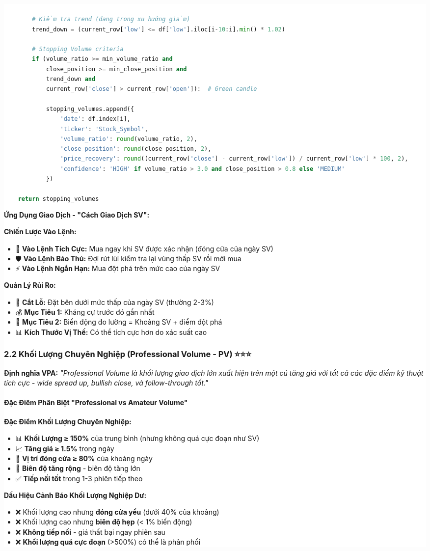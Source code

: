 ```python
        
        # Kiểm tra trend (đang trong xu hướng giảm)
        trend_down = (current_row['low'] <= df['low'].iloc[i-10:i].min() * 1.02)
        
        # Stopping Volume criteria
        if (volume_ratio >= min_volume_ratio and 
            close_position >= min_close_position and
            trend_down and
            current_row['close'] > current_row['open']):  # Green candle
            
            stopping_volumes.append({
                'date': df.index[i],
                'ticker': 'Stock_Symbol',
                'volume_ratio': round(volume_ratio, 2),
                'close_position': round(close_position, 2),
                'price_recovery': round((current_row['close'] - current_row['low']) / current_row['low'] * 100, 2),
                'confidence': 'HIGH' if volume_ratio > 3.0 and close_position > 0.8 else 'MEDIUM'
            })
    
    return stopping_volumes
```

**Ứng Dụng Giao Dịch - "Cách Giao Dịch SV":**

**Chiến Lược Vào Lệnh:**
- 🎯 **Vào Lệnh Tích Cực:** Mua ngay khi SV được xác nhận (đóng cửa của ngày SV)
- 🛡️ **Vào Lệnh Bảo Thủ:** Đợi rút lùi kiểm tra lại vùng thấp SV rồi mới mua
- ⚡ **Vào Lệnh Ngắn Hạn:** Mua đột phá trên mức cao của ngày SV

**Quản Lý Rủi Ro:**
- 🚫 **Cắt Lỗ:** Đặt bên dưới mức thấp của ngày SV (thường 2-3%)
- 💰 **Mục Tiêu 1:** Kháng cự trước đó gần nhất
- 🚀 **Mục Tiêu 2:** Biến động đo lường = Khoảng SV + điểm đột phá
- 📊 **Kích Thước Vị Thế:** Có thể tích cực hơn do xác suất cao

### 2.2 Khối Lượng Chuyên Nghiệp (Professional Volume - PV) ⭐⭐⭐

**Định nghĩa VPA:** 
*"Professional Volume là khối lượng giao dịch lớn xuất hiện trên một cú tăng giá với tất cả các đặc điểm kỹ thuật tích cực - wide spread up, bullish close, và follow-through tốt."*

#### Đặc Điểm Phân Biệt "Professional vs Amateur Volume"

**Đặc Điểm Khối Lượng Chuyên Nghiệp:**
- 📊 **Khối Lượng ≥ 150%** của trung bình (nhưng không quá cực đoạn như SV)
- 📈 **Tăng giá ≥ 1.5%** trong ngày
- 🎯 **Vị trí đóng cửa ≥ 80%** của khoảng ngày
- 📏 **Biên độ tăng rộng** - biên độ tăng lớn
- ✅ **Tiếp nối tốt** trong 1-3 phiên tiếp theo

**Dấu Hiệu Cảnh Báo Khối Lượng Nghiệp Dư:**
- ❌ Khối lượng cao nhưng **đóng cửa yếu** (dưới 40% của khoảng)
- ❌ Khối lượng cao nhưng **biên độ hẹp** (< 1% biến động)
- ❌ **Không tiếp nối** - giá thất bại ngay phiên sau
- ❌ **Khối lượng quá cực đoạn** (>500%) có thể là phân phối

